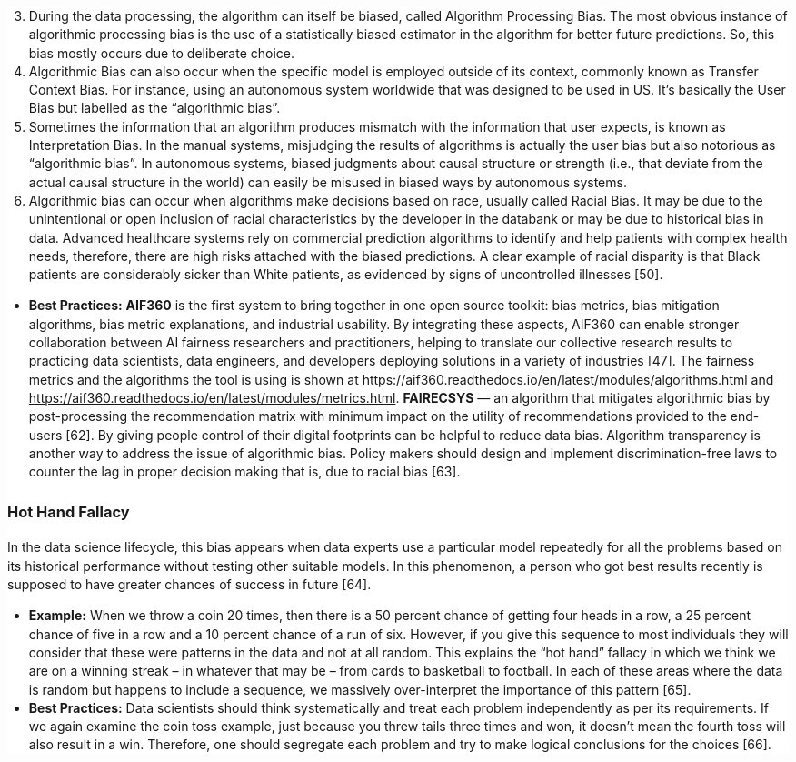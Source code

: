 3.	During the data processing, the algorithm can itself be biased, called Algorithm Processing Bias. The most obvious instance of algorithmic processing bias is the use of a statistically biased estimator in the algorithm for better future predictions. So, this bias mostly occurs due to deliberate choice.  
4.	Algorithmic Bias can also occur when the specific model is employed outside of its context, commonly known as Transfer Context Bias. For instance, using an autonomous system worldwide that was designed to be used in US. It’s basically the User Bias but labelled as the “algorithmic bias”. 
5.	Sometimes the information that an algorithm produces mismatch with the information that user expects, is known as Interpretation Bias. In the manual systems, misjudging the results of algorithms is actually the user bias but also notorious as “algorithmic bias”. In autonomous systems, biased judgments about causal structure or strength (i.e., that deviate from the actual causal structure in the world) can easily be misused in biased ways by autonomous systems. 
6.	Algorithmic bias can occur when algorithms make decisions based on race, usually called Racial Bias. It may be due to the unintentional or open inclusion of racial characteristics by the developer in the databank or may be due to historical bias in data. Advanced healthcare systems rely on commercial prediction algorithms to identify and help patients with complex health needs, therefore, there are high risks attached with the biased predictions. A clear example of racial disparity is that Black patients are considerably sicker than White patients, as evidenced by signs of uncontrolled illnesses [50].
* **Best Practices:** 
**AIF360** is the first system to bring together in one open source toolkit: bias metrics, bias mitigation algorithms, bias metric explanations, and industrial usability. By integrating these aspects, AIF360 can enable stronger collaboration between AI fairness researchers and practitioners, helping to translate our collective research results to practicing data scientists, data engineers, and developers deploying solutions in a variety of industries [47].
The fairness metrics and the algorithms the tool is using is shown at https://aif360.readthedocs.io/en/latest/modules/algorithms.html and https://aif360.readthedocs.io/en/latest/modules/metrics.html.
**FAIRECSYS** — an algorithm that mitigates algorithmic bias by post-processing the recommendation matrix with minimum impact on the utility of recommendations provided to the end-users [62]. By giving people control of their digital footprints can be helpful to reduce data bias. Algorithm transparency is another way to address the issue of algorithmic bias. Policy makers should design and implement discrimination-free laws to counter the lag in proper decision making that is, due to racial bias [63].

### Hot Hand Fallacy
In the data science lifecycle, this bias appears when data experts use a particular model repeatedly for all the problems based on its historical performance without testing other suitable models. In this phenomenon, a person who got best results recently is supposed to have greater chances of success in future [64]. 
* **Example:**
When we throw a coin 20 times, then there is a 50 percent chance of getting four heads in a row, a 25 percent chance of five in a row and a 10 percent chance of a run of six. However, if you give this sequence to most individuals they will consider that these were patterns in the data and not at all random. This explains the “hot hand” fallacy in which we think we are on a winning streak – in whatever that may be – from cards to basketball to football. In each of these areas where the data is random but happens to include a sequence, we massively over-interpret the importance of this pattern [65].
* **Best Practices:**
Data scientists should think systematically and treat each problem independently as per its requirements. If we again examine the coin toss example, just because you threw tails three times and won, it doesn’t mean the fourth toss will also result in a win. Therefore, one should segregate each problem and try to make logical conclusions for the choices [66].  
